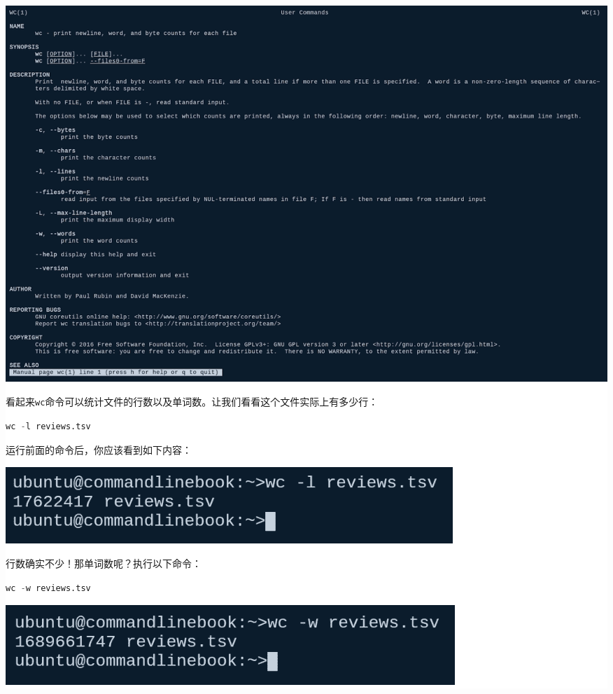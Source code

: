 ![](img/ccaeedfb-24a9-4743-bf3e-6882e82f1dd3.png)

看起来`wc`命令可以统计文件的行数以及单词数。让我们看看这个文件实际上有多少行：

```py
wc -l reviews.tsv
```

运行前面的命令后，你应该看到如下内容：

![](img/590cf303-43ef-4450-8c3e-b9a74e1b171a.png)

行数确实不少！那单词数呢？执行以下命令：

```py
wc -w reviews.tsv
```

![](img/3102dce5-0d23-4a24-874b-bd1bb0baa943.png)
